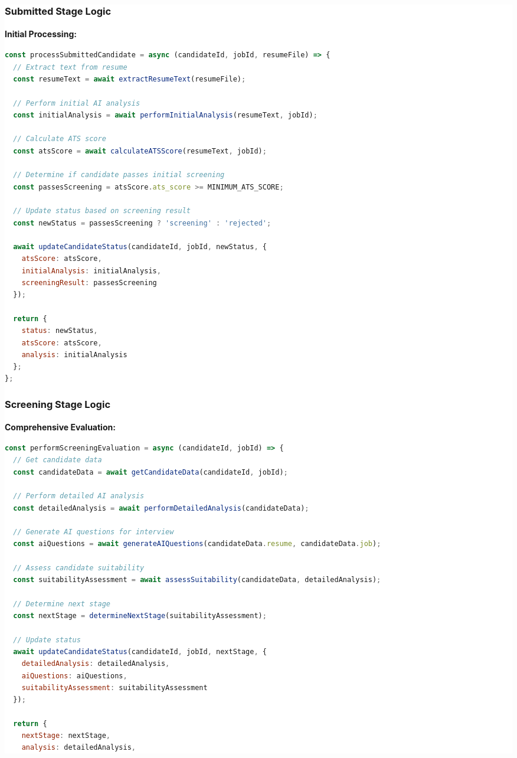 ### Submitted Stage Logic

**Initial Processing:**
```javascript
const processSubmittedCandidate = async (candidateId, jobId, resumeFile) => {
  // Extract text from resume
  const resumeText = await extractResumeText(resumeFile);
  
  // Perform initial AI analysis
  const initialAnalysis = await performInitialAnalysis(resumeText, jobId);
  
  // Calculate ATS score
  const atsScore = await calculateATSScore(resumeText, jobId);
  
  // Determine if candidate passes initial screening
  const passesScreening = atsScore.ats_score >= MINIMUM_ATS_SCORE;
  
  // Update status based on screening result
  const newStatus = passesScreening ? 'screening' : 'rejected';
  
  await updateCandidateStatus(candidateId, jobId, newStatus, {
    atsScore: atsScore,
    initialAnalysis: initialAnalysis,
    screeningResult: passesScreening
  });
  
  return {
    status: newStatus,
    atsScore: atsScore,
    analysis: initialAnalysis
  };
};
```

### Screening Stage Logic

**Comprehensive Evaluation:**
```javascript
const performScreeningEvaluation = async (candidateId, jobId) => {
  // Get candidate data
  const candidateData = await getCandidateData(candidateId, jobId);
  
  // Perform detailed AI analysis
  const detailedAnalysis = await performDetailedAnalysis(candidateData);
  
  // Generate AI questions for interview
  const aiQuestions = await generateAIQuestions(candidateData.resume, candidateData.job);
  
  // Assess candidate suitability
  const suitabilityAssessment = await assessSuitability(candidateData, detailedAnalysis);
  
  // Determine next stage
  const nextStage = determineNextStage(suitabilityAssessment);
  
  // Update status
  await updateCandidateStatus(candidateId, jobId, nextStage, {
    detailedAnalysis: detailedAnalysis,
    aiQuestions: aiQuestions,
    suitabilityAssessment: suitabilityAssessment
  });
  
  return {
    nextStage: nextStage,
    analysis: detailedAnalysis,
```